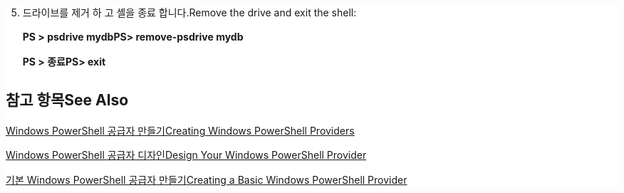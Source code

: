 5. <span data-ttu-id="1cf5f-176">드라이브를 제거 하 고 셸을 종료 합니다.</span><span class="sxs-lookup"><span data-stu-id="1cf5f-176">Remove the drive and exit the shell:</span></span>

   <span data-ttu-id="1cf5f-177">**PS > psdrive mydb**</span><span class="sxs-lookup"><span data-stu-id="1cf5f-177">**PS> remove-psdrive mydb**</span></span>

   <span data-ttu-id="1cf5f-178">**PS > 종료**</span><span class="sxs-lookup"><span data-stu-id="1cf5f-178">**PS> exit**</span></span>

## <a name="see-also"></a><span data-ttu-id="1cf5f-179">참고 항목</span><span class="sxs-lookup"><span data-stu-id="1cf5f-179">See Also</span></span>

[<span data-ttu-id="1cf5f-180">Windows PowerShell 공급자 만들기</span><span class="sxs-lookup"><span data-stu-id="1cf5f-180">Creating Windows PowerShell Providers</span></span>](./how-to-create-a-windows-powershell-provider.md)

[<span data-ttu-id="1cf5f-181">Windows PowerShell 공급자 디자인</span><span class="sxs-lookup"><span data-stu-id="1cf5f-181">Design Your Windows PowerShell Provider</span></span>](./designing-your-windows-powershell-provider.md)

[<span data-ttu-id="1cf5f-182">기본 Windows PowerShell 공급자 만들기</span><span class="sxs-lookup"><span data-stu-id="1cf5f-182">Creating a Basic Windows PowerShell Provider</span></span>](./creating-a-basic-windows-powershell-provider.md)
